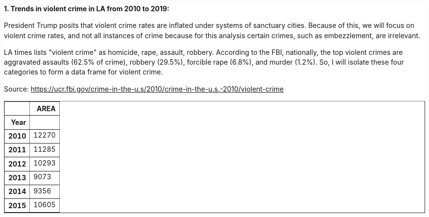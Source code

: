 

**1. Trends in violent crime in LA from 2010 to 2019:**

President Trump posits that violent crime rates are inflated under systems of sanctuary cities.  Because of this, we will focus on violent crime rates, and not all instances of crime because for this analysis certain crimes, such as embezzlement, are irrelevant.

LA times lists "violent crime" as homicide, rape, assault, robbery. According to the FBI, nationally, the top violent crimes are aggravated assaults (62.5% of crime), robbery (29.5%), forcible rape (6.8%), and murder (1.2%). So, I will isolate these four categories to form a data frame for violent crime.

Source: https://ucr.fbi.gov/crime-in-the-u.s/2010/crime-in-the-u.s.-2010/violent-crime




<div>
<style scoped>
    .dataframe tbody tr th:only-of-type {
        vertical-align: middle;
    }

    .dataframe tbody tr th {
        vertical-align: top;
    }

    .dataframe thead th {
        text-align: right;
    }
</style>
<table border="1" class="dataframe">
  <thead>
    <tr style="text-align: right;">
      <th></th>
      <th>AREA</th>
    </tr>
    <tr>
      <th>Year</th>
      <th></th>
    </tr>
  </thead>
  <tbody>
    <tr>
      <th>2010</th>
      <td>12270</td>
    </tr>
    <tr>
      <th>2011</th>
      <td>11285</td>
    </tr>
    <tr>
      <th>2012</th>
      <td>10293</td>
    </tr>
    <tr>
      <th>2013</th>
      <td>9073</td>
    </tr>
    <tr>
      <th>2014</th>
      <td>9356</td>
    </tr>
    <tr>
      <th>2015</th>
      <td>10605</td>
    </tr>